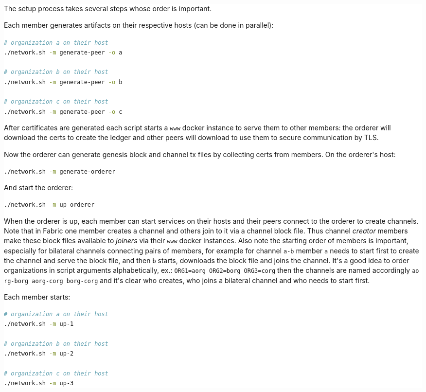 The setup process takes several steps whose order is important.

Each member generates artifacts on their respective hosts (can be done in parallel):
```bash
# organization a on their host
./network.sh -m generate-peer -o a

# organization b on their host
./network.sh -m generate-peer -o b

# organization c on their host
./network.sh -m generate-peer -o c
```

After certificates are generated each script starts a `www` docker instance to serve them to other members: the orderer
 will download the certs to create the ledger and other peers will download to use them to secure communication by TLS.  

Now the orderer can generate genesis block and channel tx files by collecting certs from members. On the orderer's host:
```bash
./network.sh -m generate-orderer
```

And start the orderer:
```bash
./network.sh -m up-orderer
```

When the orderer is up, each member can start services on their hosts and their peers connect to the orderer to create 
channels. Note that in Fabric one member creates a channel and others join to it via a channel block file. 
Thus channel _creator_ members make these block files available to _joiners_ via their `www` docker instances. 
Also note the starting order of members is important, especially for bilateral channels connecting pairs of members, 
for example for channel `a-b` member `a` needs to start first to create the channel and serve the block file, 
and then `b` starts, downloads the block file and joins the channel. It's a good idea to order organizations in script
arguments alphabetically, ex.: `ORG1=aorg ORG2=borg ORG3=corg` then the channels are named accordingly 
`aorg-borg aorg-corg borg-corg` and it's clear who creates, who joins a bilateral channel and who needs to start first.

Each member starts:
```bash
# organization a on their host
./network.sh -m up-1

# organization b on their host
./network.sh -m up-2

# organization c on their host
./network.sh -m up-3
```
